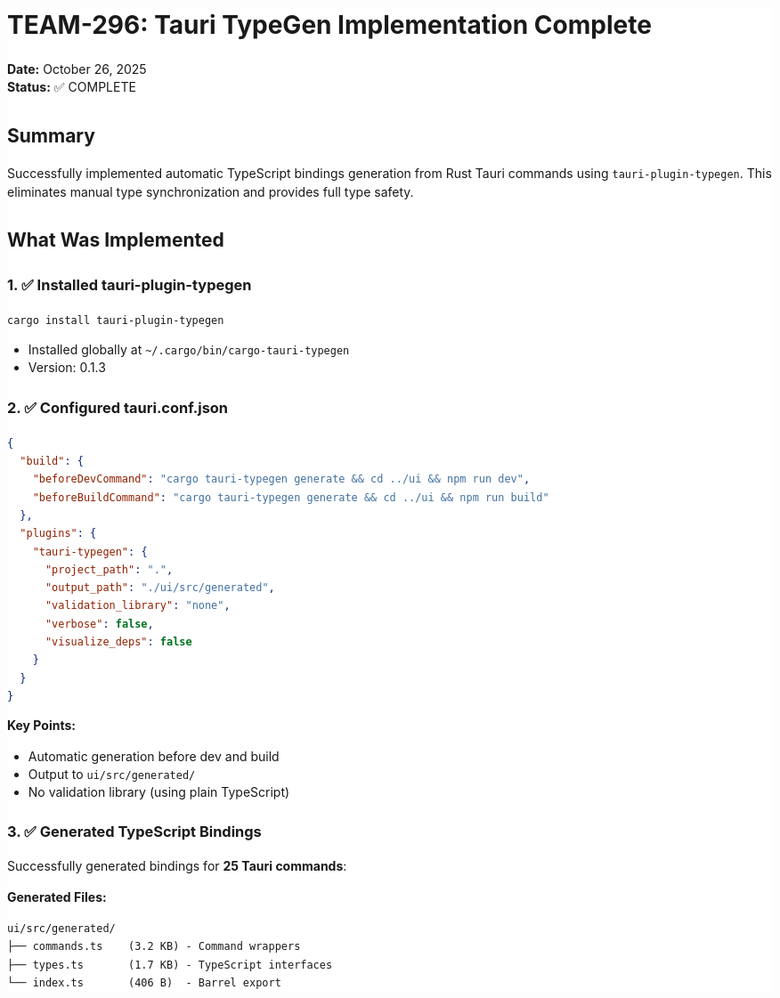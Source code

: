# TEAM-296: Tauri TypeGen Implementation Complete

**Date:** October 26, 2025  
**Status:** ✅ COMPLETE

## Summary

Successfully implemented automatic TypeScript bindings generation from Rust Tauri commands using `tauri-plugin-typegen`. This eliminates manual type synchronization and provides full type safety.

## What Was Implemented

### 1. ✅ Installed tauri-plugin-typegen

```bash
cargo install tauri-plugin-typegen
```

- Installed globally at `~/.cargo/bin/cargo-tauri-typegen`
- Version: 0.1.3

### 2. ✅ Configured tauri.conf.json

```json
{
  "build": {
    "beforeDevCommand": "cargo tauri-typegen generate && cd ../ui && npm run dev",
    "beforeBuildCommand": "cargo tauri-typegen generate && cd ../ui && npm run build"
  },
  "plugins": {
    "tauri-typegen": {
      "project_path": ".",
      "output_path": "./ui/src/generated",
      "validation_library": "none",
      "verbose": false,
      "visualize_deps": false
    }
  }
}
```

**Key Points:**
- Automatic generation before dev and build
- Output to `ui/src/generated/`
- No validation library (using plain TypeScript)

### 3. ✅ Generated TypeScript Bindings

Successfully generated bindings for **25 Tauri commands**:

**Generated Files:**
```
ui/src/generated/
├── commands.ts    (3.2 KB) - Command wrappers
├── types.ts       (1.7 KB) - TypeScript interfaces
└── index.ts       (406 B)  - Barrel export
```

